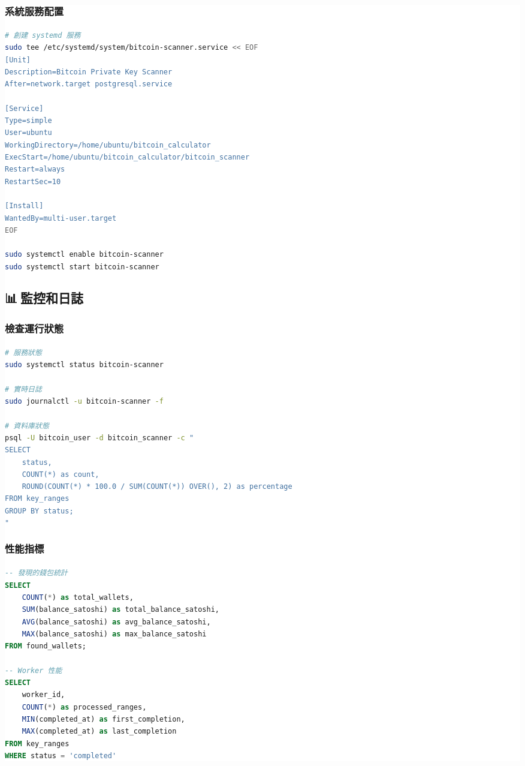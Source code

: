 ### 系統服務配置
```bash
# 創建 systemd 服務
sudo tee /etc/systemd/system/bitcoin-scanner.service << EOF
[Unit]
Description=Bitcoin Private Key Scanner
After=network.target postgresql.service

[Service]
Type=simple
User=ubuntu
WorkingDirectory=/home/ubuntu/bitcoin_calculator
ExecStart=/home/ubuntu/bitcoin_calculator/bitcoin_scanner
Restart=always
RestartSec=10

[Install]
WantedBy=multi-user.target
EOF

sudo systemctl enable bitcoin-scanner
sudo systemctl start bitcoin-scanner
```

## 📊 監控和日誌

### 檢查運行狀態
```bash
# 服務狀態
sudo systemctl status bitcoin-scanner

# 實時日誌
sudo journalctl -u bitcoin-scanner -f

# 資料庫狀態
psql -U bitcoin_user -d bitcoin_scanner -c "
SELECT 
    status, 
    COUNT(*) as count,
    ROUND(COUNT(*) * 100.0 / SUM(COUNT(*)) OVER(), 2) as percentage
FROM key_ranges 
GROUP BY status;
"
```

### 性能指標
```sql
-- 發現的錢包統計
SELECT 
    COUNT(*) as total_wallets,
    SUM(balance_satoshi) as total_balance_satoshi,
    AVG(balance_satoshi) as avg_balance_satoshi,
    MAX(balance_satoshi) as max_balance_satoshi
FROM found_wallets;

-- Worker 性能
SELECT 
    worker_id,
    COUNT(*) as processed_ranges,
    MIN(completed_at) as first_completion,
    MAX(completed_at) as last_completion
FROM key_ranges 
WHERE status = 'completed' 
```
